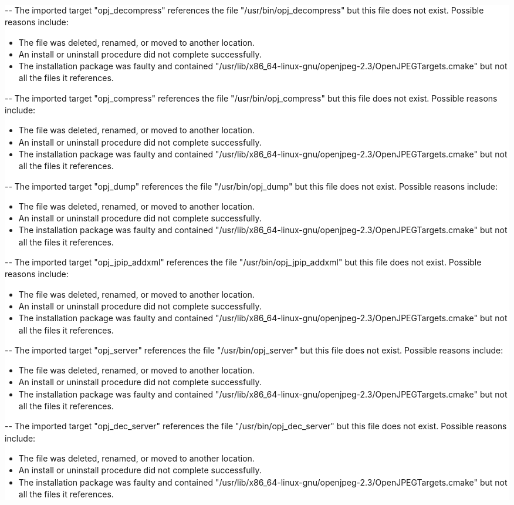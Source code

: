 -- The imported target "opj_decompress" references the file
   "/usr/bin/opj_decompress"
but this file does not exist.  Possible reasons include:
* The file was deleted, renamed, or moved to another location.
* An install or uninstall procedure did not complete successfully.
* The installation package was faulty and contained
   "/usr/lib/x86_64-linux-gnu/openjpeg-2.3/OpenJPEGTargets.cmake"
but not all the files it references.

-- The imported target "opj_compress" references the file
   "/usr/bin/opj_compress"
but this file does not exist.  Possible reasons include:
* The file was deleted, renamed, or moved to another location.
* An install or uninstall procedure did not complete successfully.
* The installation package was faulty and contained
   "/usr/lib/x86_64-linux-gnu/openjpeg-2.3/OpenJPEGTargets.cmake"
but not all the files it references.

-- The imported target "opj_dump" references the file
   "/usr/bin/opj_dump"
but this file does not exist.  Possible reasons include:
* The file was deleted, renamed, or moved to another location.
* An install or uninstall procedure did not complete successfully.
* The installation package was faulty and contained
   "/usr/lib/x86_64-linux-gnu/openjpeg-2.3/OpenJPEGTargets.cmake"
but not all the files it references.

-- The imported target "opj_jpip_addxml" references the file
   "/usr/bin/opj_jpip_addxml"
but this file does not exist.  Possible reasons include:
* The file was deleted, renamed, or moved to another location.
* An install or uninstall procedure did not complete successfully.
* The installation package was faulty and contained
   "/usr/lib/x86_64-linux-gnu/openjpeg-2.3/OpenJPEGTargets.cmake"
but not all the files it references.

-- The imported target "opj_server" references the file
   "/usr/bin/opj_server"
but this file does not exist.  Possible reasons include:
* The file was deleted, renamed, or moved to another location.
* An install or uninstall procedure did not complete successfully.
* The installation package was faulty and contained
   "/usr/lib/x86_64-linux-gnu/openjpeg-2.3/OpenJPEGTargets.cmake"
but not all the files it references.

-- The imported target "opj_dec_server" references the file
   "/usr/bin/opj_dec_server"
but this file does not exist.  Possible reasons include:
* The file was deleted, renamed, or moved to another location.
* An install or uninstall procedure did not complete successfully.
* The installation package was faulty and contained
   "/usr/lib/x86_64-linux-gnu/openjpeg-2.3/OpenJPEGTargets.cmake"
but not all the files it references.
